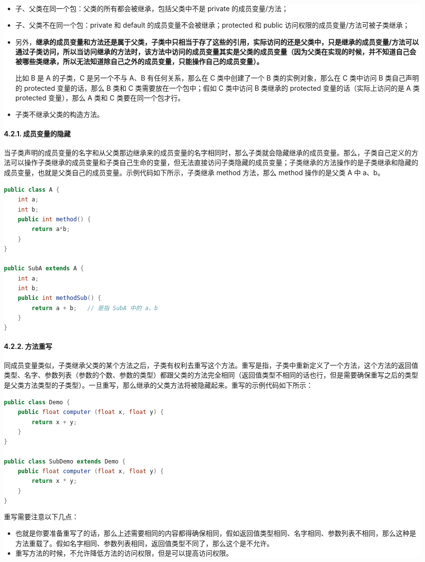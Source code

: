   - 子、父类在同一个包：父类的所有都会被继承，包括父类中不是 private 的成员变量/方法；
  - 子、父类不在同一个包：private 和 default 的成员变量不会被继承；protected 和 public 访问权限的成员变量/方法可被子类继承；

- 另外，**继承的成员变量和方法还是属于父类，子类中只相当于存了这些的引用，实际访问的还是父类中，只是继承的成员变量/方法可以通过子类访问，所以当访问继承的方法时，该方法中访问的成员变量其实是父类的成员变量（因为父类在实现的时候，并不知道自己会被哪些类继承，所以无法知道除自己之外的成员变量，只能操作自己的成员变量）。**

  比如 B 是 A 的子类，C 是另一个不与 A、B 有任何关系，那么在 C 类中创建了一个 B 类的实例对象，那么在 C 类中访问 B 类自己声明的 protected 变量的话，那么 B 类和 C 类需要放在一个包中；假如 C 类中访问 B 类继承的 protected 变量的话（实际上访问的是 A 类 protected 变量），那么 A 类和 C 类要在同一个包才行。

- 子类不继承父类的构造方法。

#### 4.2.1. 成员变量的隐藏

当子类声明的成员变量的名字和从父类那边继承来的成员变量的名字相同时，那么子类就会隐藏继承的成员变量。那么，子类自己定义的方法可以操作子类继承的成员变量和子类自己生命的变量，但无法直接访问子类隐藏的成员变量；子类继承的方法操作的是子类继承和隐藏的成员变量，也就是父类自己的成员变量。示例代码如下所示，子类继承 method 方法，那么 method 操作的是父类 A 中 a、b。

```java
public class A {
    int a;
    int b;
    public int method() {
        return a*b;		
    }
}

public SubA extends A {
    int a;
    int b;
    public int methodSub() {
        return a + b;	// 是指 SubA 中的 a、b
    }
}
```

#### 4.2.2. 方法重写

同成员变量类似，子类继承父类的某个方法之后，子类有权利去重写这个方法。重写是指，子类中重新定义了一个方法，这个方法的返回值类型、名字、参数列表（参数的个数、参数的类型）都跟父类的方法完全相同（返回值类型不相同的话也行，但是需要确保重写之后的类型是父类方法类型的子类型）。一旦重写，那么继承的父类方法将被隐藏起来。重写的示例代码如下所示：

```java
public class Demo {
    public float computer (float x, float y) {
        return x + y;
    }
}

public class SubDemo extends Demo {
    public float computer (float x, float y) {
        return x * y;
    }
}
```

重写需要注意以下几点：

- 也就是你要准备重写了的话，那么上述需要相同的内容都得确保相同，假如返回值类型相同、名字相同、参数列表不相同，那么这种是方法重载了。假如名字相同、参数列表相同，返回值类型不同了，那么这个是不允许。
- 重写方法的时候，不允许降低方法的访问权限，但是可以提高访问权限。
